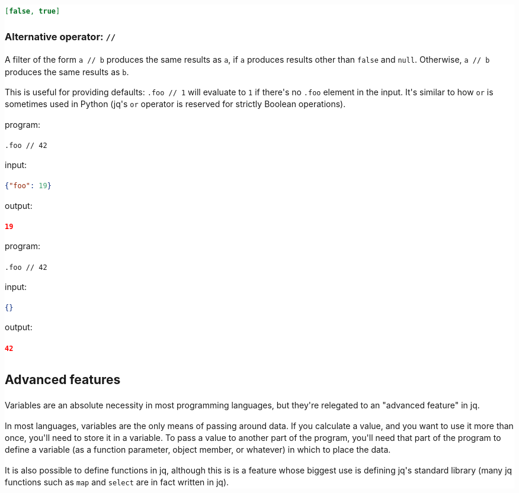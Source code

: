 ```json
[false, true]
```
### Alternative operator: `//`

A filter of the form `a // b` produces the same
results as `a`, if `a` produces results other than `false`
and `null`. Otherwise, `a // b` produces the same results as `b`.

This is useful for providing defaults: `.foo // 1` will
evaluate to `1` if there's no `.foo` element in the
input. It's similar to how `or` is sometimes used in Python
(jq's `or` operator is reserved for strictly Boolean
operations).

program:
```jq
.foo // 42
```
input:
```json
{"foo": 19}
```
output:
```json
19
```
program:
```jq
.foo // 42
```
input:
```json
{}
```
output:
```json
42
```
## Advanced features
Variables are an absolute necessity in most programming languages, but
they're relegated to an "advanced feature" in jq.

In most languages, variables are the only means of passing around
data. If you calculate a value, and you want to use it more than once,
you'll need to store it in a variable. To pass a value to another part
of the program, you'll need that part of the program to define a
variable (as a function parameter, object member, or whatever) in
which to place the data.

It is also possible to define functions in jq, although this is
is a feature whose biggest use is defining jq's standard library
(many jq functions such as `map` and `select` are in fact written
in jq).
